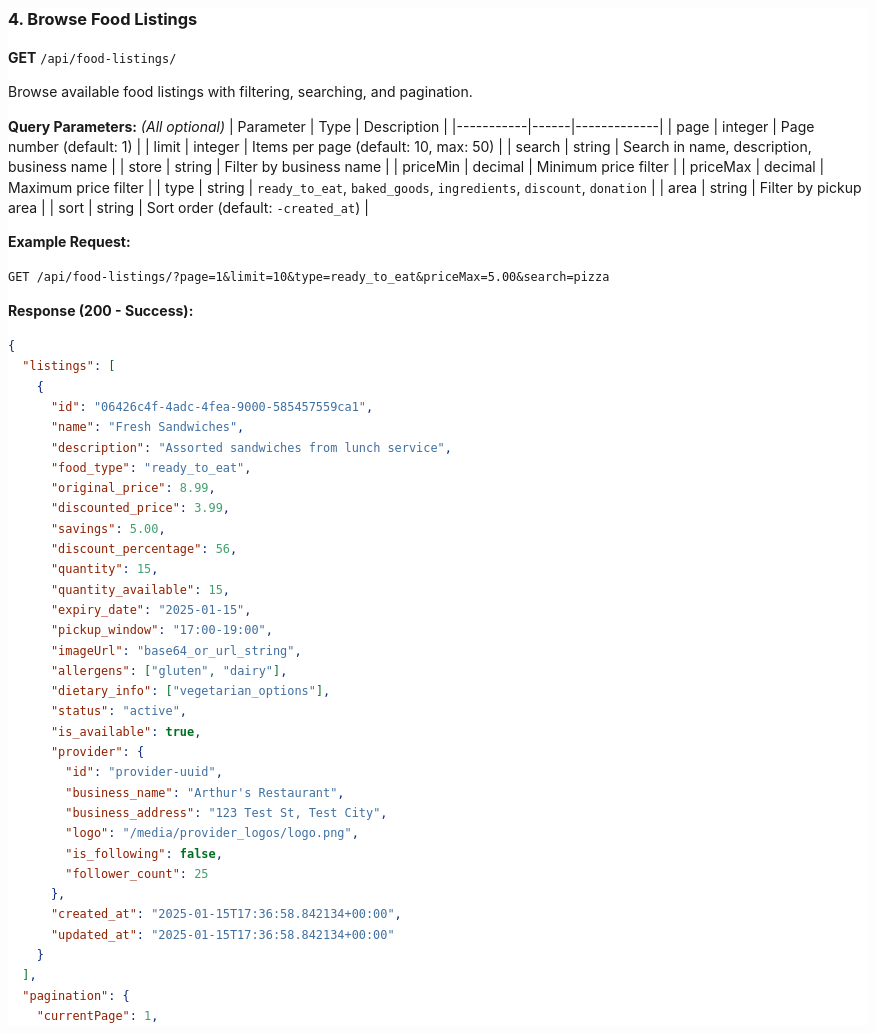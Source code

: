 ### 4. Browse Food Listings
**GET** `/api/food-listings/`

Browse available food listings with filtering, searching, and pagination.

**Query Parameters:** *(All optional)*
| Parameter | Type | Description |
|-----------|------|-------------|
| page | integer | Page number (default: 1) |
| limit | integer | Items per page (default: 10, max: 50) |
| search | string | Search in name, description, business name |
| store | string | Filter by business name |
| priceMin | decimal | Minimum price filter |
| priceMax | decimal | Maximum price filter |
| type | string | `ready_to_eat`, `baked_goods`, `ingredients`, `discount`, `donation` |
| area | string | Filter by pickup area |
| sort | string | Sort order (default: `-created_at`) |

**Example Request:**
```
GET /api/food-listings/?page=1&limit=10&type=ready_to_eat&priceMax=5.00&search=pizza
```

**Response (200 - Success):**
```json
{
  "listings": [
    {
      "id": "06426c4f-4adc-4fea-9000-585457559ca1",
      "name": "Fresh Sandwiches",
      "description": "Assorted sandwiches from lunch service",
      "food_type": "ready_to_eat",
      "original_price": 8.99,
      "discounted_price": 3.99,
      "savings": 5.00,
      "discount_percentage": 56,
      "quantity": 15,
      "quantity_available": 15,
      "expiry_date": "2025-01-15",
      "pickup_window": "17:00-19:00",
      "imageUrl": "base64_or_url_string",
      "allergens": ["gluten", "dairy"],
      "dietary_info": ["vegetarian_options"],
      "status": "active",
      "is_available": true,
      "provider": {
        "id": "provider-uuid",
        "business_name": "Arthur's Restaurant",
        "business_address": "123 Test St, Test City",
        "logo": "/media/provider_logos/logo.png",
        "is_following": false,
        "follower_count": 25
      },
      "created_at": "2025-01-15T17:36:58.842134+00:00",
      "updated_at": "2025-01-15T17:36:58.842134+00:00"
    }
  ],
  "pagination": {
    "currentPage": 1,
```